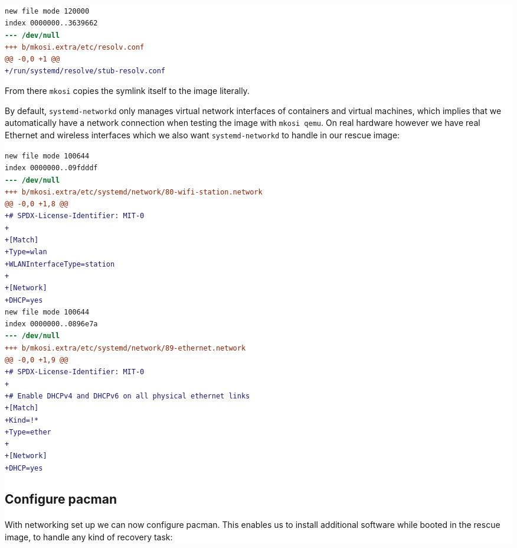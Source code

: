 ```diff
new file mode 120000
index 0000000..3639662
--- /dev/null
+++ b/mkosi.extra/etc/resolv.conf
@@ -0,0 +1 @@
+/run/systemd/resolve/stub-resolv.conf
```

From there `mkosi` copies the symlink itself to the image literally.

By default, `systemd-networkd` only manages virtual network interfaces of containers and virtual machines, which implies that we automatically have a network connection when testing the image with `mkosi qemu`.
On real hardware however we have real Ethernet and wireless interfaces which we also want `systemd-networkd` to handle in our rescue image:


```diff
new file mode 100644
index 0000000..09fdddf
--- /dev/null
+++ b/mkosi.extra/etc/systemd/network/80-wifi-station.network
@@ -0,0 +1,8 @@
+# SPDX-License-Identifier: MIT-0
+
+[Match]
+Type=wlan
+WLANInterfaceType=station
+
+[Network]
+DHCP=yes
new file mode 100644
index 0000000..0896e7a
--- /dev/null
+++ b/mkosi.extra/etc/systemd/network/89-ethernet.network
@@ -0,0 +1,9 @@
+# SPDX-License-Identifier: MIT-0
+
+# Enable DHCPv4 and DHCPv6 on all physical ethernet links
+[Match]
+Kind=!*
+Type=ether
+
+[Network]
+DHCP=yes
```

## Configure pacman

With networking set up we can now configure pacman.
This enables us to install additional software while booted in the rescue image, to handle any kind of recovery task:
